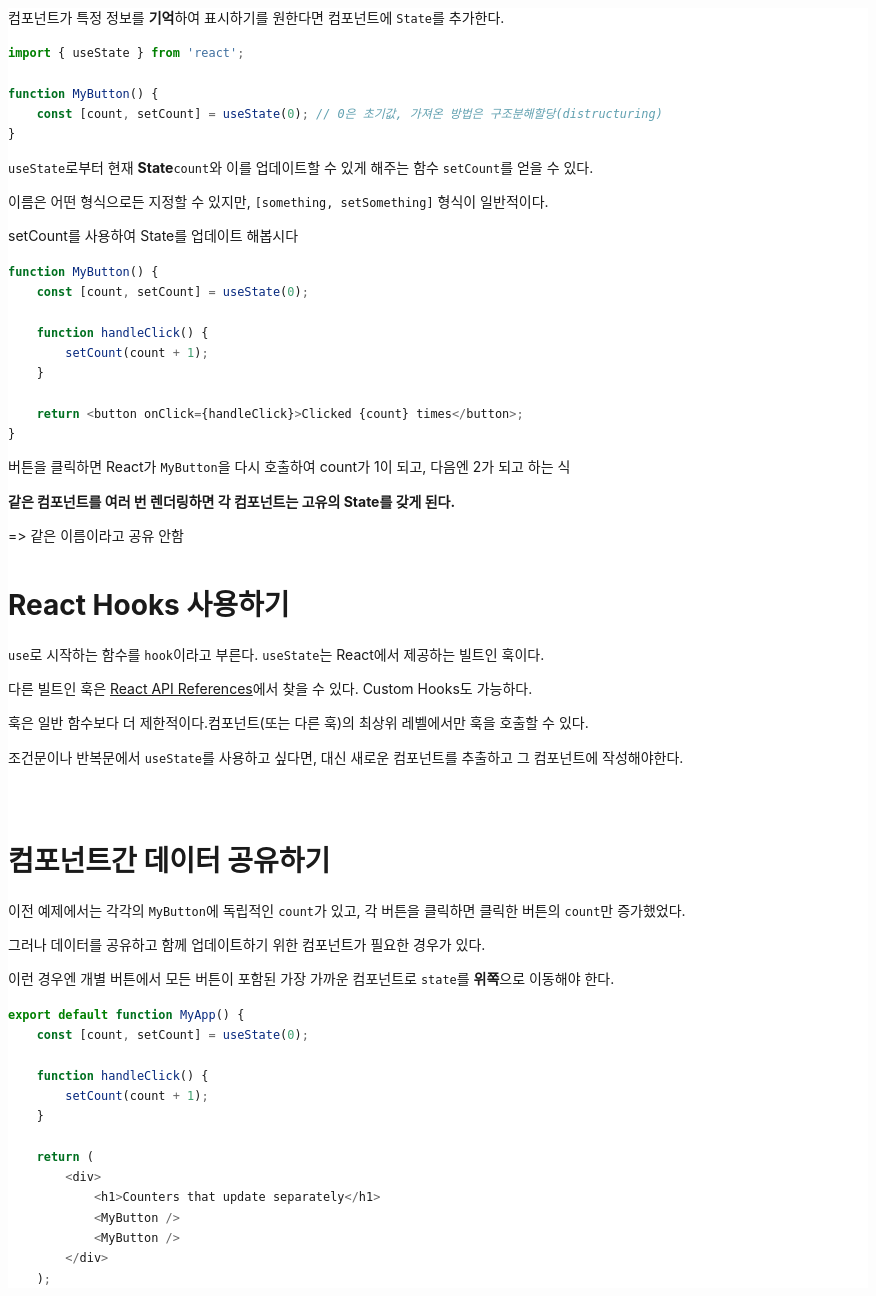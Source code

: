 컴포넌트가 특정 정보를 **기억**하여 표시하기를 원한다면 컴포넌트에 `State`를 추가한다.

```js
import { useState } from 'react';

function MyButton() {
	const [count, setCount] = useState(0); // 0은 초기값, 가져온 방법은 구조분해할당(distructuring)
}
```

`useState`로부터 현재 **State**`count`와 이를 업데이트할 수 있게 해주는 함수 `setCount`를 얻을 수 있다.

이름은 어떤 형식으로든 지정할 수 있지만, `[something, setSomething]` 형식이 일반적이다.

setCount를 사용하여 State를 업데이트 해봅시다

```js
function MyButton() {
	const [count, setCount] = useState(0);

	function handleClick() {
		setCount(count + 1);
	}

	return <button onClick={handleClick}>Clicked {count} times</button>;
}
```

버튼을 클릭하면 React가 `MyButton`을 다시 호출하여 count가 1이 되고, 다음엔 2가 되고 하는 식

**같은 컴포넌트를 여러 번 렌더링하면 각 컴포넌트는 고유의 State를 갖게 된다.**

=> 같은 이름이라고 공유 안함

# React Hooks 사용하기

`use`로 시작하는 함수를 `hook`이라고 부른다. `useState`는 React에서 제공하는 빌트인 훅이다.

다른 빌트인 훅은 [React API References](https://react-ko.dev/reference/react)에서 찾을 수 있다. Custom Hooks도 가능하다.

훅은 일반 함수보다 더 제한적이다.컴포넌트(또는 다른 훅)의 최상위 레벨에서만 훅을 호출할 수 있다.

조건문이나 반복문에서 `useState`를 사용하고 싶다면, 대신 새로운 컴포넌트를 추출하고 그 컴포넌트에 작성해야한다.

<br>

# 컴포넌트간 데이터 공유하기

이전 예제에서는 각각의 `MyButton`에 독립적인 `count`가 있고, 각 버튼을 클릭하면 클릭한 버튼의 `count`만 증가했었다.

그러나 데이터를 공유하고 함께 업데이트하기 위한 컴포넌트가 필요한 경우가 있다.

이런 경우엔 개별 버튼에서 모든 버튼이 포함된 가장 가까운 컴포넌트로 `state`를 **위쪽**으로 이동해야 한다.

```js
export default function MyApp() {
	const [count, setCount] = useState(0);

	function handleClick() {
		setCount(count + 1);
	}

	return (
		<div>
			<h1>Counters that update separately</h1>
			<MyButton />
			<MyButton />
		</div>
	);
```